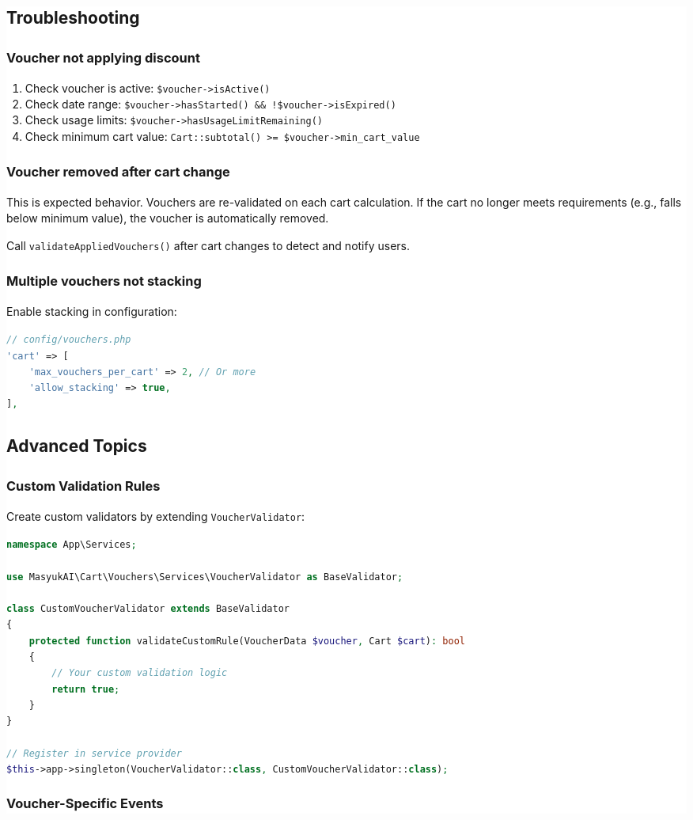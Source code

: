 ## Troubleshooting

### Voucher not applying discount

1. Check voucher is active: `$voucher->isActive()`
2. Check date range: `$voucher->hasStarted() && !$voucher->isExpired()`
3. Check usage limits: `$voucher->hasUsageLimitRemaining()`
4. Check minimum cart value: `Cart::subtotal() >= $voucher->min_cart_value`

### Voucher removed after cart change

This is expected behavior. Vouchers are re-validated on each cart calculation. If the cart no longer meets requirements (e.g., falls below minimum value), the voucher is automatically removed.

Call `validateAppliedVouchers()` after cart changes to detect and notify users.

### Multiple vouchers not stacking

Enable stacking in configuration:

```php
// config/vouchers.php
'cart' => [
    'max_vouchers_per_cart' => 2, // Or more
    'allow_stacking' => true,
],
```

## Advanced Topics

### Custom Validation Rules

Create custom validators by extending `VoucherValidator`:

```php
namespace App\Services;

use MasyukAI\Cart\Vouchers\Services\VoucherValidator as BaseValidator;

class CustomVoucherValidator extends BaseValidator
{
    protected function validateCustomRule(VoucherData $voucher, Cart $cart): bool
    {
        // Your custom validation logic
        return true;
    }
}

// Register in service provider
$this->app->singleton(VoucherValidator::class, CustomVoucherValidator::class);
```

### Voucher-Specific Events
